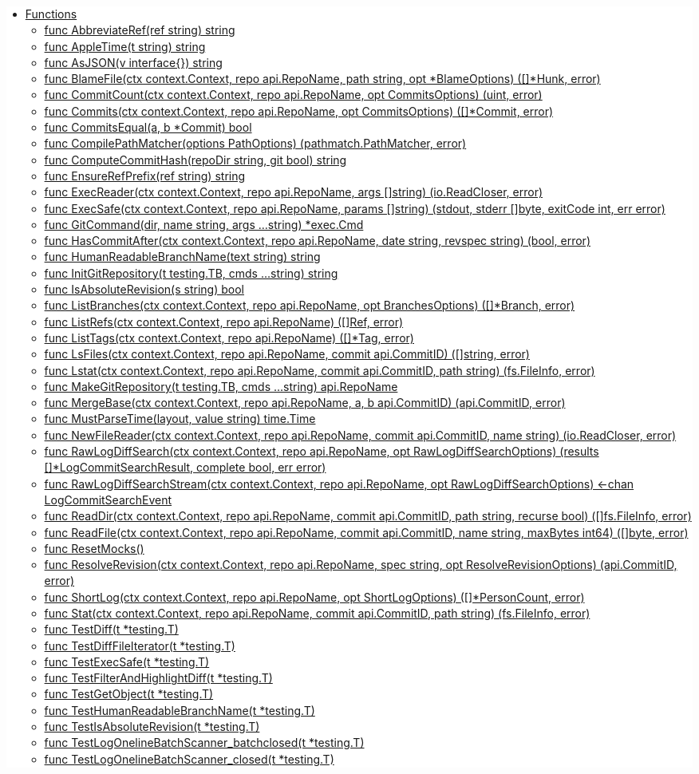 * [Functions](#func)
    * [func AbbreviateRef(ref string) string](#AbbreviateRef)
    * [func AppleTime(t string) string](#AppleTime)
    * [func AsJSON(v interface{}) string](#AsJSON)
    * [func BlameFile(ctx context.Context, repo api.RepoName, path string, opt *BlameOptions) ([]*Hunk, error)](#BlameFile)
    * [func CommitCount(ctx context.Context, repo api.RepoName, opt CommitsOptions) (uint, error)](#CommitCount)
    * [func Commits(ctx context.Context, repo api.RepoName, opt CommitsOptions) ([]*Commit, error)](#Commits)
    * [func CommitsEqual(a, b *Commit) bool](#CommitsEqual)
    * [func CompilePathMatcher(options PathOptions) (pathmatch.PathMatcher, error)](#CompilePathMatcher)
    * [func ComputeCommitHash(repoDir string, git bool) string](#ComputeCommitHash)
    * [func EnsureRefPrefix(ref string) string](#EnsureRefPrefix)
    * [func ExecReader(ctx context.Context, repo api.RepoName, args []string) (io.ReadCloser, error)](#ExecReader)
    * [func ExecSafe(ctx context.Context, repo api.RepoName, params []string) (stdout, stderr []byte, exitCode int, err error)](#ExecSafe)
    * [func GitCommand(dir, name string, args ...string) *exec.Cmd](#GitCommand)
    * [func HasCommitAfter(ctx context.Context, repo api.RepoName, date string, revspec string) (bool, error)](#HasCommitAfter)
    * [func HumanReadableBranchName(text string) string](#HumanReadableBranchName)
    * [func InitGitRepository(t testing.TB, cmds ...string) string](#InitGitRepository)
    * [func IsAbsoluteRevision(s string) bool](#IsAbsoluteRevision)
    * [func ListBranches(ctx context.Context, repo api.RepoName, opt BranchesOptions) ([]*Branch, error)](#ListBranches)
    * [func ListRefs(ctx context.Context, repo api.RepoName) ([]Ref, error)](#ListRefs)
    * [func ListTags(ctx context.Context, repo api.RepoName) ([]*Tag, error)](#ListTags)
    * [func LsFiles(ctx context.Context, repo api.RepoName, commit api.CommitID) ([]string, error)](#LsFiles)
    * [func Lstat(ctx context.Context, repo api.RepoName, commit api.CommitID, path string) (fs.FileInfo, error)](#Lstat)
    * [func MakeGitRepository(t testing.TB, cmds ...string) api.RepoName](#MakeGitRepository)
    * [func MergeBase(ctx context.Context, repo api.RepoName, a, b api.CommitID) (api.CommitID, error)](#MergeBase)
    * [func MustParseTime(layout, value string) time.Time](#MustParseTime)
    * [func NewFileReader(ctx context.Context, repo api.RepoName, commit api.CommitID, name string) (io.ReadCloser, error)](#NewFileReader)
    * [func RawLogDiffSearch(ctx context.Context, repo api.RepoName, opt RawLogDiffSearchOptions) (results []*LogCommitSearchResult, complete bool, err error)](#RawLogDiffSearch)
    * [func RawLogDiffSearchStream(ctx context.Context, repo api.RepoName, opt RawLogDiffSearchOptions) <-chan LogCommitSearchEvent](#RawLogDiffSearchStream)
    * [func ReadDir(ctx context.Context, repo api.RepoName, commit api.CommitID, path string, recurse bool) ([]fs.FileInfo, error)](#ReadDir)
    * [func ReadFile(ctx context.Context, repo api.RepoName, commit api.CommitID, name string, maxBytes int64) ([]byte, error)](#ReadFile)
    * [func ResetMocks()](#ResetMocks)
    * [func ResolveRevision(ctx context.Context, repo api.RepoName, spec string, opt ResolveRevisionOptions) (api.CommitID, error)](#ResolveRevision)
    * [func ShortLog(ctx context.Context, repo api.RepoName, opt ShortLogOptions) ([]*PersonCount, error)](#ShortLog)
    * [func Stat(ctx context.Context, repo api.RepoName, commit api.CommitID, path string) (fs.FileInfo, error)](#Stat)
    * [func TestDiff(t *testing.T)](#TestDiff)
    * [func TestDiffFileIterator(t *testing.T)](#TestDiffFileIterator)
    * [func TestExecSafe(t *testing.T)](#TestExecSafe)
    * [func TestFilterAndHighlightDiff(t *testing.T)](#TestFilterAndHighlightDiff)
    * [func TestGetObject(t *testing.T)](#TestGetObject)
    * [func TestHumanReadableBranchName(t *testing.T)](#TestHumanReadableBranchName)
    * [func TestIsAbsoluteRevision(t *testing.T)](#TestIsAbsoluteRevision)
    * [func TestLogOnelineBatchScanner_batchclosed(t *testing.T)](#TestLogOnelineBatchScanner_batchclosed)
    * [func TestLogOnelineBatchScanner_closed(t *testing.T)](#TestLogOnelineBatchScanner_closed)